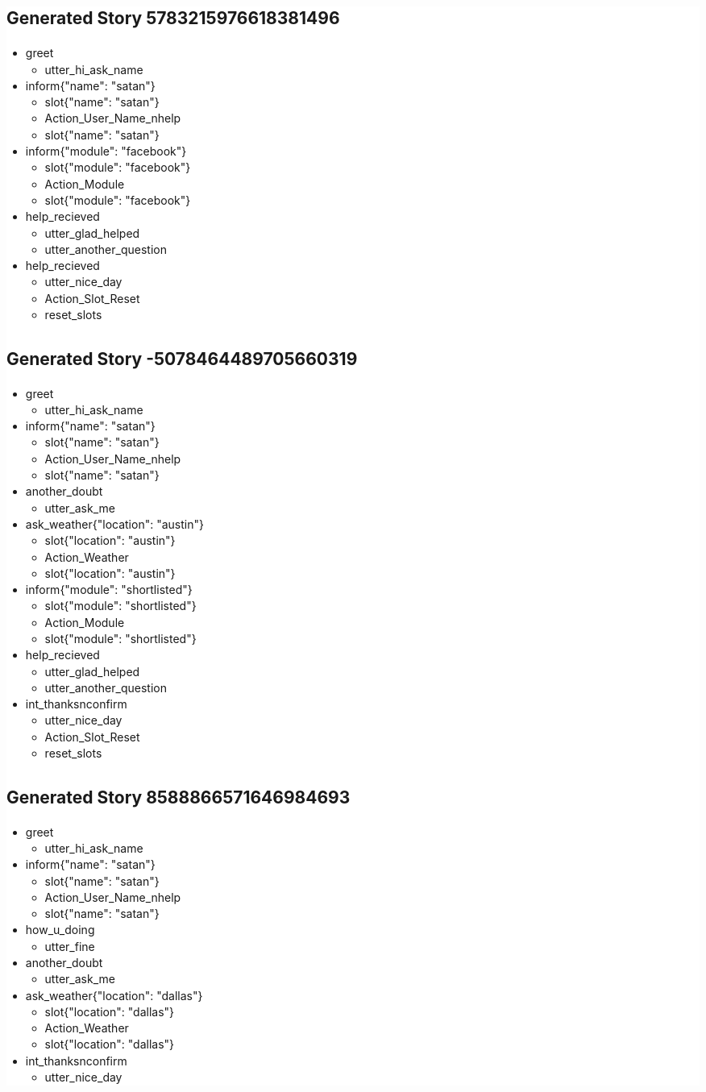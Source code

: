 ## Generated Story 5783215976618381496
* greet
    - utter_hi_ask_name
* inform{"name": "satan"}
    - slot{"name": "satan"}
    - Action_User_Name_nhelp
    - slot{"name": "satan"}
* inform{"module": "facebook"}
    - slot{"module": "facebook"}
    - Action_Module
    - slot{"module": "facebook"}
* help_recieved
    - utter_glad_helped
    - utter_another_question
* help_recieved
    - utter_nice_day
    - Action_Slot_Reset
    - reset_slots
	
## Generated Story -5078464489705660319
* greet
    - utter_hi_ask_name
* inform{"name": "satan"}
    - slot{"name": "satan"}
    - Action_User_Name_nhelp
    - slot{"name": "satan"}
* another_doubt
    - utter_ask_me
* ask_weather{"location": "austin"}
    - slot{"location": "austin"}
    - Action_Weather
    - slot{"location": "austin"}
* inform{"module": "shortlisted"}
    - slot{"module": "shortlisted"}
    - Action_Module
    - slot{"module": "shortlisted"}
* help_recieved
    - utter_glad_helped
    - utter_another_question
* int_thanksnconfirm
    - utter_nice_day
    - Action_Slot_Reset
    - reset_slots

## Generated Story 8588866571646984693
* greet
    - utter_hi_ask_name
* inform{"name": "satan"}
    - slot{"name": "satan"}
    - Action_User_Name_nhelp
    - slot{"name": "satan"}
* how_u_doing
    - utter_fine
* another_doubt
    - utter_ask_me
* ask_weather{"location": "dallas"}
    - slot{"location": "dallas"}
    - Action_Weather
    - slot{"location": "dallas"}
* int_thanksnconfirm
    - utter_nice_day